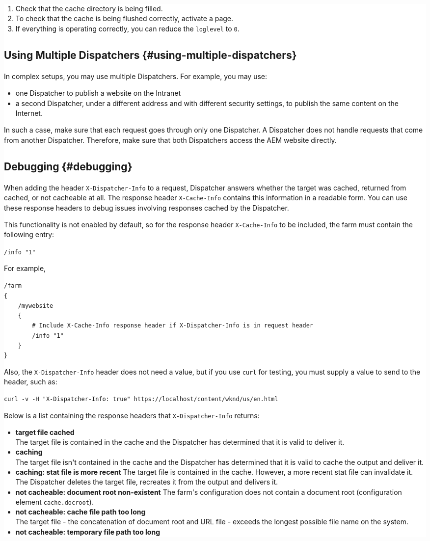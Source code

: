 1. Check that the cache directory is being filled.
1. To check that the cache is being flushed correctly, activate a page.
1. If everything is operating correctly, you can reduce the `loglevel` to `0`.

## Using Multiple Dispatchers {#using-multiple-dispatchers}

In complex setups, you may use multiple Dispatchers. For example, you may use:

* one Dispatcher to publish a website on the Intranet
* a second Dispatcher, under a different address and with different security settings, to publish the same content on the Internet.

In such a case, make sure that each request goes through only one Dispatcher. A Dispatcher does not handle requests that come from another Dispatcher. Therefore, make sure that both Dispatchers access the AEM website directly.

## Debugging {#debugging}

When adding the header `X-Dispatcher-Info` to a request, Dispatcher answers whether the target was cached, returned from cached, or not cacheable at all. The response header `X-Cache-Info` contains this information in a readable form. You can use these response headers to debug issues involving responses cached by the Dispatcher.

This functionality is not enabled by default, so for the response header `X-Cache-Info` to be included, the farm must contain the following entry:

```xml
/info "1"
```

For example,

```xml
/farm
{
    /mywebsite
    {
        # Include X-Cache-Info response header if X-Dispatcher-Info is in request header
        /info "1"
    }
}
```

Also, the `X-Dispatcher-Info` header does not need a value, but if you use `curl` for testing, you must supply a value to send to the header, such as:

```xml
curl -v -H "X-Dispatcher-Info: true" https://localhost/content/wknd/us/en.html
```

Below is a list containing the response headers that `X-Dispatcher-Info` returns:

* **target file cached**  
  The target file is contained in the cache and the Dispatcher has determined that it is valid to deliver it.
* **caching**  
  The target file isn't contained in the cache and the Dispatcher has determined that it is valid to cache the output and deliver it.
* **caching: stat file is more recent**
  The target file is contained in the cache. However, a more recent stat file can invalidate it. The Dispatcher deletes the target file, recreates it from the output and delivers it.
* **not cacheable: document root non-existent**
  The farm's configuration does not contain a document root (configuration element `cache.docroot`).
* **not cacheable: cache file path too long**  
  The target file - the concatenation of document root and URL file - exceeds the longest possible file name on the system.
* **not cacheable: temporary file path too long**  